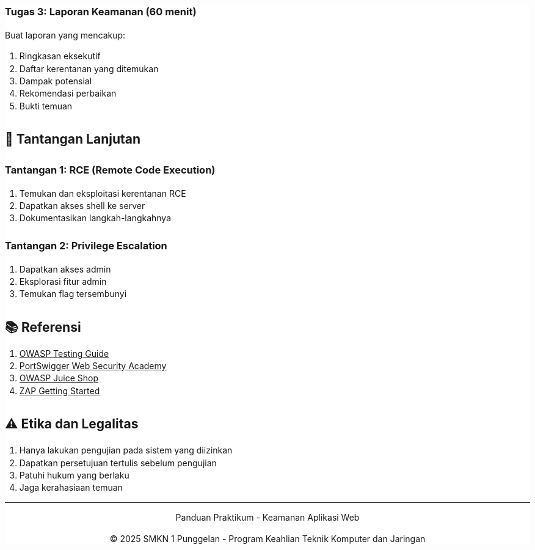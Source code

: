 ### Tugas 3: Laporan Keamanan (60 menit)
Buat laporan yang mencakup:
1. Ringkasan eksekutif
2. Daftar kerentanan yang ditemukan
3. Dampak potensial
4. Rekomendasi perbaikan
5. Bukti temuan

## 🧩 Tantangan Lanjutan

### Tantangan 1: RCE (Remote Code Execution)
1. Temukan dan eksploitasi kerentanan RCE
2. Dapatkan akses shell ke server
3. Dokumentasikan langkah-langkahnya

### Tantangan 2: Privilege Escalation
1. Dapatkan akses admin
2. Eksplorasi fitur admin
3. Temukan flag tersembunyi

## 📚 Referensi
1. [OWASP Testing Guide](https://owasp.org/www-project-web-security-testing-guide/)
2. [PortSwigger Web Security Academy](https://portswigger.net/web-security)
3. [OWASP Juice Shop](https://owasp.org/www-project-juice-shop/)
4. [ZAP Getting Started](https://www.zaproxy.org/getting-started/)

## ⚠️ Etika dan Legalitas
1. Hanya lakukan pengujian pada sistem yang diizinkan
2. Dapatkan persetujuan tertulis sebelum pengujian
3. Patuhi hukum yang berlaku
4. Jaga kerahasiaan temuan

---
<div align="center">
  <p>Panduan Praktikum - Keamanan Aplikasi Web</p>
  <p>© 2025 SMKN 1 Punggelan - Program Keahlian Teknik Komputer dan Jaringan</p>
</div>

